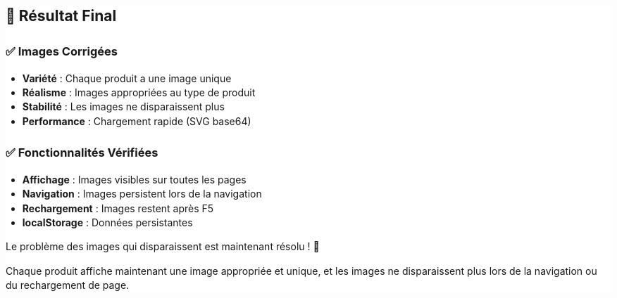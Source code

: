 ## 🎉 Résultat Final

### **✅ Images Corrigées**
- **Variété** : Chaque produit a une image unique
- **Réalisme** : Images appropriées au type de produit
- **Stabilité** : Les images ne disparaissent plus
- **Performance** : Chargement rapide (SVG base64)

### **✅ Fonctionnalités Vérifiées**
- **Affichage** : Images visibles sur toutes les pages
- **Navigation** : Images persistent lors de la navigation
- **Rechargement** : Images restent après F5
- **localStorage** : Données persistantes

Le problème des images qui disparaissent est maintenant résolu ! 🎉

Chaque produit affiche maintenant une image appropriée et unique, et les images ne disparaissent plus lors de la navigation ou du rechargement de page.
